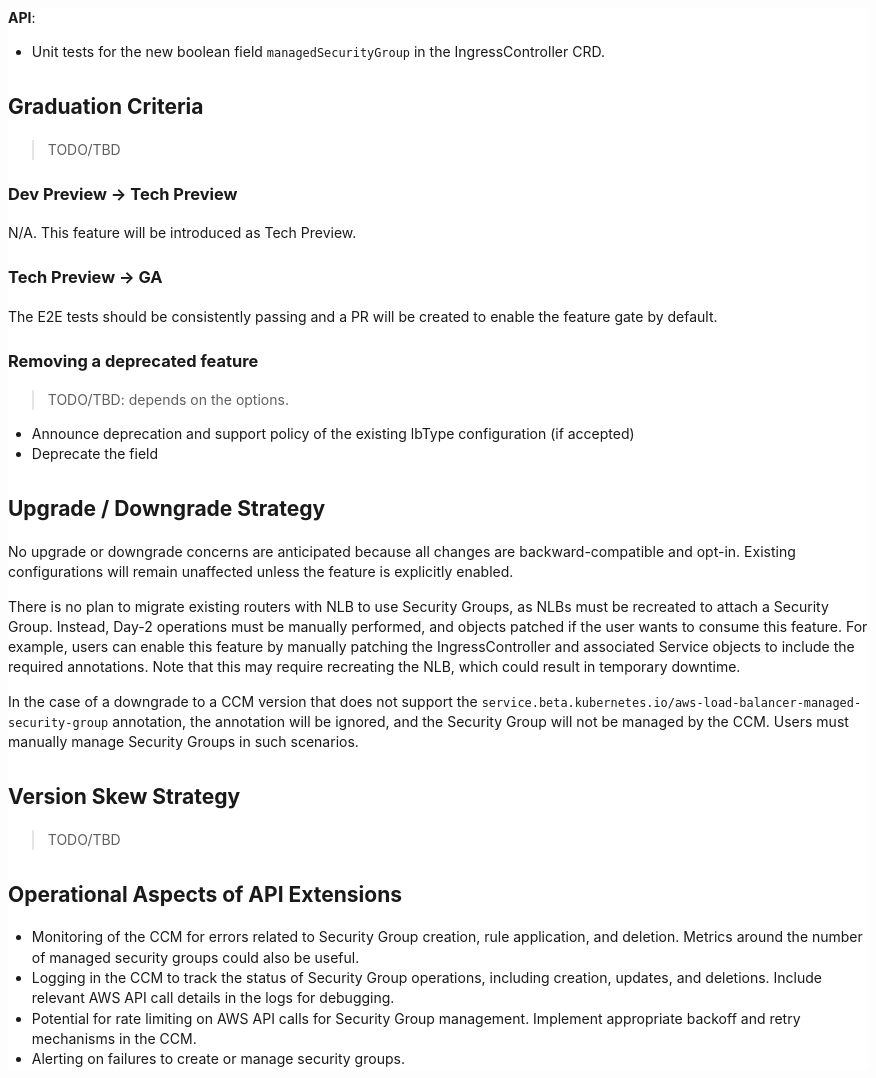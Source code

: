 **API**:

- Unit tests for the new boolean field `managedSecurityGroup` in the IngressController CRD.

## Graduation Criteria

> TODO/TBD

### Dev Preview -> Tech Preview

N/A. This feature will be introduced as Tech Preview.

### Tech Preview -> GA

The E2E tests should be consistently passing and a PR will be created to enable the feature gate by default.

### Removing a deprecated feature

> TODO/TBD: depends on the options.

- Announce deprecation and support policy of the existing lbType configuration (if accepted)
- Deprecate the field

## Upgrade / Downgrade Strategy

No upgrade or downgrade concerns are anticipated because all changes are backward-compatible and opt-in. Existing configurations will remain unaffected unless the feature is explicitly enabled.

There is no plan to migrate existing routers with NLB to use Security Groups, as NLBs must be recreated to attach a Security Group. Instead, Day-2 operations must be manually performed, and objects patched if the user wants to consume this feature. For example, users can enable this feature by manually patching the IngressController and associated Service objects to include the required annotations. Note that this may require recreating the NLB, which could result in temporary downtime.

In the case of a downgrade to a CCM version that does not support the `service.beta.kubernetes.io/aws-load-balancer-managed-security-group` annotation, the annotation will be ignored, and the Security Group will not be managed by the CCM. Users must manually manage Security Groups in such scenarios.

## Version Skew Strategy

> TODO/TBD

## Operational Aspects of API Extensions

- Monitoring of the CCM for errors related to Security Group creation, rule application, and deletion. Metrics around the number of managed security groups could also be useful.
- Logging in the CCM to track the status of Security Group operations, including creation, updates, and deletions. Include relevant AWS API call details in the logs for debugging.
- Potential for rate limiting on AWS API calls for Security Group management. Implement appropriate backoff and retry mechanisms in the CCM.
- Alerting on failures to create or manage security groups.
